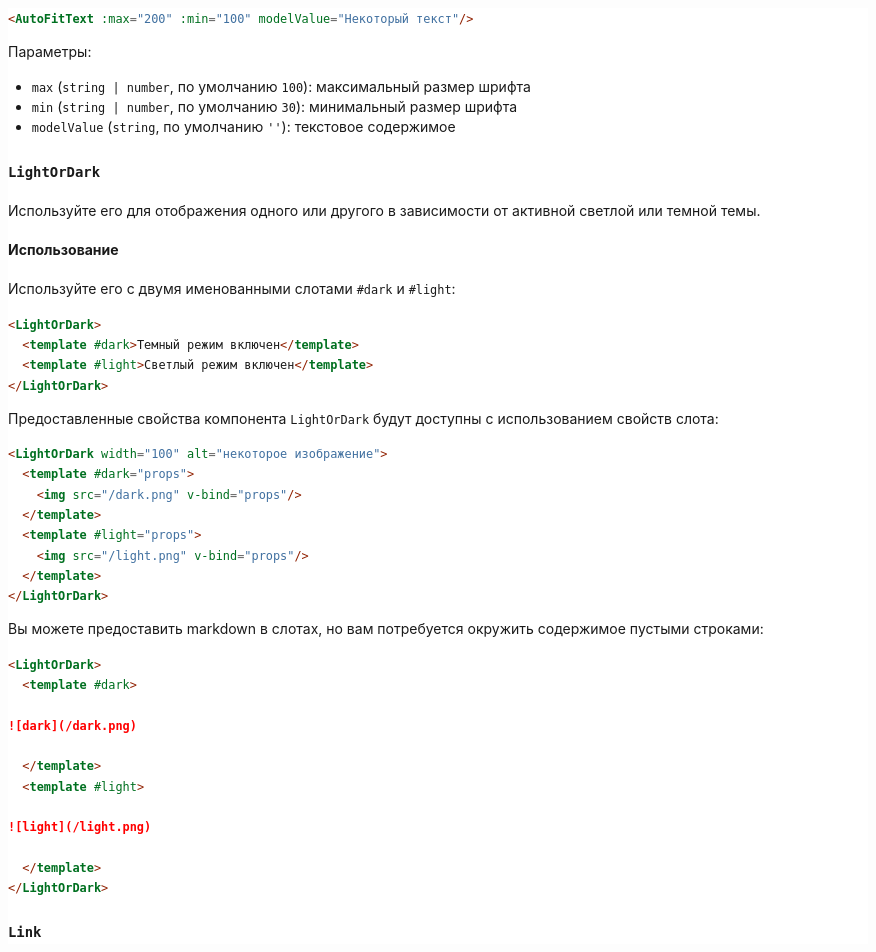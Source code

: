 ```md
<AutoFitText :max="200" :min="100" modelValue="Некоторый текст"/>
```

Параметры:

- `max` (`string | number`, по умолчанию `100`): максимальный размер шрифта
- `min` (`string | number`, по умолчанию `30`): минимальный размер шрифта
- `modelValue` (`string`, по умолчанию `''`): текстовое содержимое

### `LightOrDark`

Используйте его для отображения одного или другого в зависимости от активной светлой или темной темы.

#### Использование

Используйте его с двумя именованными слотами `#dark` и `#light`:

```md
<LightOrDark>
  <template #dark>Темный режим включен</template>
  <template #light>Светлый режим включен</template>
</LightOrDark>
```

Предоставленные свойства компонента `LightOrDark` будут доступны с использованием свойств слота:

```md
<LightOrDark width="100" alt="некоторое изображение">
  <template #dark="props">
    <img src="/dark.png" v-bind="props"/>
  </template>
  <template #light="props">
    <img src="/light.png" v-bind="props"/>
  </template>
</LightOrDark>
```

Вы можете предоставить markdown в слотах, но вам потребуется окружить содержимое пустыми строками:

```md
<LightOrDark>
  <template #dark>

![dark](/dark.png)

  </template>
  <template #light>

![light](/light.png)

  </template>
</LightOrDark>
```

### `Link`
